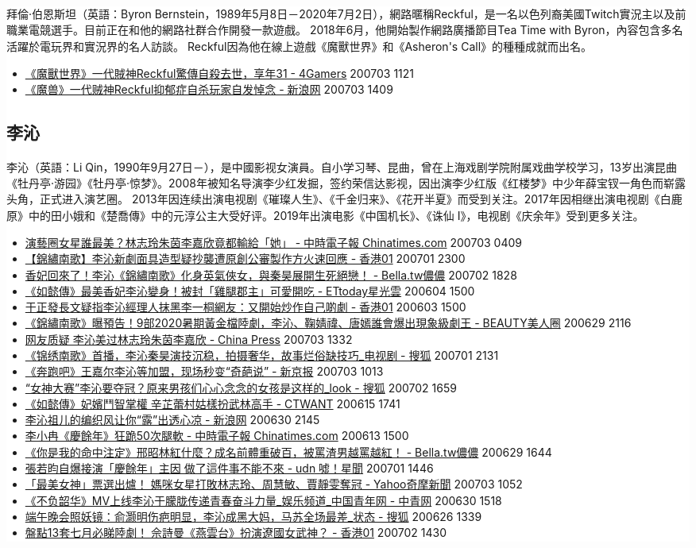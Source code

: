 拜倫·伯恩斯坦（英語：Byron Bernstein，1989年5月8日－2020年7月2日），網路暱稱Reckful，是一名以色列裔美國Twitch實況主以及前職業電競選手。目前正在和他的網路社群合作開發一款遊戲。 2018年6月，他開始製作網路廣播節目Tea Time with Byron，內容包含多名活躍於電玩界和實況界的名人訪談。 Reckful因為他在線上遊戲《魔獸世界》和《Asheron's Call》的種種成就而出名。
- [《魔獸世界》一代賊神Reckful驚傳自殺去世，享年31 - 4Gamers](https://www.4gamers.com.tw/news/detail/43737/world-of-warcraft-pro-twitch-streamer-reckful-dies-at-31- "《魔獸世界》一代賊神Reckful驚傳自殺去世，享年31 - 4Gamers") 200703 1121
- [《魔兽》一代贼神Reckful抑郁症自杀玩家自发悼念 - 新浪网](https://tech.sina.com.cn/roll/2020-07-03/doc-iircuyvk1789979.shtml "《魔兽》一代贼神Reckful抑郁症自杀玩家自发悼念 - 新浪网") 200703 1409

## 李沁

李沁（英語：Li Qin，1990年9月27日－），是中國影视女演員。自小学习琴、昆曲，曾在上海戏剧学院附属戏曲学校学习，13岁出演昆曲《牡丹亭·游园》《牡丹亭·惊梦》。2008年被知名导演李少红发掘，签约荣信达影视，因出演李少红版《红楼梦》中少年薛宝钗一角色而崭露头角，正式进入演艺圈。
2013年因连续出演电视剧《璀璨人生》、《千金归来》、《花开半夏》而受到关注。2017年因相继出演电视剧《白鹿原》中的田小娥和《楚喬傳》中的元淳公主大受好评。2019年出演电影《中国机长》、《诛仙 I》，电视剧《庆余年》受到更多关注。
- [演藝圈女星誰最美？林志玲朱茵李嘉欣竟都輸給「她」 - 中時電子報 Chinatimes.com](https://www.chinatimes.com/realtimenews/20200703000029-260404 "演藝圈女星誰最美？林志玲朱茵李嘉欣竟都輸給「她」 - 中時電子報 Chinatimes.com") 200703 0409
- [【錦繡南歌】李沁新劇面具造型疑抄襲遭原創公審製作方火速回應 - 香港01](https://www.hk01.com/%E5%8D%B3%E6%99%82%E5%A8%9B%E6%A8%82/492820/%E9%8C%A6%E7%B9%A1%E5%8D%97%E6%AD%8C-%E6%9D%8E%E6%B2%81%E6%96%B0%E5%8A%87%E9%9D%A2%E5%85%B7%E9%80%A0%E5%9E%8B%E7%96%91%E6%8A%84%E8%A5%B2%E9%81%AD%E5%8E%9F%E5%89%B5%E5%85%AC%E5%AF%A9-%E8%A3%BD%E4%BD%9C%E6%96%B9%E7%81%AB%E9%80%9F%E5%9B%9E%E6%87%89 "【錦繡南歌】李沁新劇面具造型疑抄襲遭原創公審製作方火速回應 - 香港01") 200701 2300
- [香妃回來了！李沁《錦繡南歌》化身英氣俠女，與秦昊展開生死絕戀！ - Bella.tw儂儂](https://www.bella.tw/articles/movies&culture/24722 "香妃回來了！李沁《錦繡南歌》化身英氣俠女，與秦昊展開生死絕戀！ - Bella.tw儂儂") 200702 1828
- [《如懿傳》最美香妃李沁變身！被封「雞腿郡主」可愛開吃 - ETtoday星光雲](https://star.ettoday.net/news/1729937 "《如懿傳》最美香妃李沁變身！被封「雞腿郡主」可愛開吃 - ETtoday星光雲") 200604 1500
- [于正發長文疑指李沁經理人抹黑李一桐網友：又開始炒作自己啲劇 - 香港01](https://www.hk01.com/%E5%8D%B3%E6%99%82%E5%A8%9B%E6%A8%82/481445/%E4%BA%8E%E6%AD%A3%E7%99%BC%E9%95%B7%E6%96%87%E7%96%91%E6%8C%87%E6%9D%8E%E6%B2%81%E7%B6%93%E7%90%86%E4%BA%BA%E6%8A%B9%E9%BB%91%E6%9D%8E%E4%B8%80%E6%A1%90-%E7%B6%B2%E5%8F%8B-%E5%8F%88%E9%96%8B%E5%A7%8B%E7%82%92%E4%BD%9C%E8%87%AA%E5%B7%B1%E5%95%B2%E5%8A%87 "于正發長文疑指李沁經理人抹黑李一桐網友：又開始炒作自己啲劇 - 香港01") 200603 1500
- [《錦繡南歌》曝預告！9部2020暑期黃金檔陸劇，李沁、鞠婧禕、唐嫣誰會爆出現象級劇王 - BEAUTY美人圈](https://www.beauty321.com/post/33609 "《錦繡南歌》曝預告！9部2020暑期黃金檔陸劇，李沁、鞠婧禕、唐嫣誰會爆出現象級劇王 - BEAUTY美人圈") 200629 2116
- [网友质疑 李沁美过林志玲朱茵李嘉欣 - China Press](https://www.chinapress.com.my/20200703/%E7%BD%91%E5%8F%8B%E8%B4%A8%E7%96%91-%E6%9D%8E%E6%B2%81%E7%BE%8E%E8%BF%87%E6%9E%97%E5%BF%97%E7%8E%B2%E6%9C%B1%E8%8C%B5%E6%9D%8E%E5%98%89%E6%AC%A3/ "网友质疑 李沁美过林志玲朱茵李嘉欣 - China Press") 200703 1332
- [《锦绣南歌》首播，李沁秦昊演技沉稳，拍摄奢华，故事烂俗缺技巧_电视剧 - 搜狐](http://www.sohu.com/a/405193302_103685 "《锦绣南歌》首播，李沁秦昊演技沉稳，拍摄奢华，故事烂俗缺技巧_电视剧 - 搜狐") 200701 2131
- [《奔跑吧》王嘉尔李沁等加盟，现场秒变“奇葩说” - 新京报](http://www.bjnews.com.cn/ent/2020/07/03/744799.html "《奔跑吧》王嘉尔李沁等加盟，现场秒变“奇葩说” - 新京报") 200703 1013
- [“女神大赛”李沁要夺冠？原来男孩们心心念念的女孩是这样的_look - 搜狐](http://www.sohu.com/a/405355149_100094743 "“女神大赛”李沁要夺冠？原来男孩们心心念念的女孩是这样的_look - 搜狐") 200702 1659
- [《如懿傳》妃嬪鬥智掌權 辛芷蕾村姑樣扮武林高手 - CTWANT](https://www.ctwant.com/article/56735 "《如懿傳》妃嬪鬥智掌權 辛芷蕾村姑樣扮武林高手 - CTWANT") 200615 1741
- [李沁祖儿的编织风让你“露”出透心凉 - 新浪网](https://fashion.sina.com.cn/s/ce/2020-06-30/2145/doc-iirczymk9735379.shtml "李沁祖儿的编织风让你“露”出透心凉 - 新浪网") 200630 2145
- [李小冉《慶餘年》狂跪50次腿軟 - 中時電子報 Chinatimes.com](https://www.chinatimes.com/newspapers/20200613000599-260112 "李小冉《慶餘年》狂跪50次腿軟 - 中時電子報 Chinatimes.com") 200613 1500
- [《你是我的命中注定》邢昭林紅什麼？成名前體重破百，被罵渣男越罵越紅！ - Bella.tw儂儂](https://www.bella.tw/articles/celebrities/24658 "《你是我的命中注定》邢昭林紅什麼？成名前體重破百，被罵渣男越罵越紅！ - Bella.tw儂儂") 200629 1644
- [張若昀自爆接演「慶餘年」主因 做了這件事不能不來 - udn 噓！星聞](https://stars.udn.com/star/story/10090/4671375 "張若昀自爆接演「慶餘年」主因 做了這件事不能不來 - udn 噓！星聞") 200701 1446
- [「最美女神」票選出爐！ 媽咪女星打敗林志玲、周慧敏、賈靜雯奪冠 - Yahoo奇摩新聞](https://tw.news.yahoo.com/%E6%9C%80%E7%BE%8E%E5%A5%B3%E7%A5%9E-%E7%A5%A8%E9%81%B8%E5%87%BA%E7%88%90-%E5%AA%BD%E5%92%AA%E5%A5%B3%E6%98%9F%E6%89%93%E6%95%97%E6%9E%97%E5%BF%97%E7%8E%B2-%E5%91%A8%E6%85%A7%E6%95%8F-%E8%B3%88%E9%9D%9C%E9%9B%AF%E5%A5%AA%E5%86%A0-025201208.html "「最美女神」票選出爐！ 媽咪女星打敗林志玲、周慧敏、賈靜雯奪冠 - Yahoo奇摩新聞") 200703 1052
- [《不负韶华》MV上线李沁于朦胧传递青春奋斗力量_娱乐频道_中国青年网 - 中青网](https://fun.youth.cn/gnzx/202007/t20200701_12390800.htm "《不负韶华》MV上线李沁于朦胧传递青春奋斗力量_娱乐频道_中国青年网 - 中青网") 200630 1518
- [端午晚会照妖镜：俞灏明伤疤明显，李沁成黑大妈，马苏全场最差_状态 - 搜狐](http://www.sohu.com/a/404207744_120443553 "端午晚会照妖镜：俞灏明伤疤明显，李沁成黑大妈，马苏全场最差_状态 - 搜狐") 200626 1339
- [盤點13套七月必睇陸劇！ 佘詩曼《燕雲台》扮演遼國女武神？ - 香港01](https://www.hk01.com/%E5%8D%B3%E6%99%82%E5%A8%9B%E6%A8%82/492114/%E7%9B%A4%E9%BB%9E13%E5%A5%97%E4%B8%83%E6%9C%88%E5%BF%85%E7%9D%87%E9%99%B8%E5%8A%87-%E4%BD%98%E8%A9%A9%E6%9B%BC-%E7%87%95%E9%9B%B2%E5%8F%B0-%E6%89%AE%E6%BC%94%E9%81%BC%E5%9C%8B%E5%A5%B3%E6%AD%A6%E7%A5%9E "盤點13套七月必睇陸劇！ 佘詩曼《燕雲台》扮演遼國女武神？ - 香港01") 200702 1430